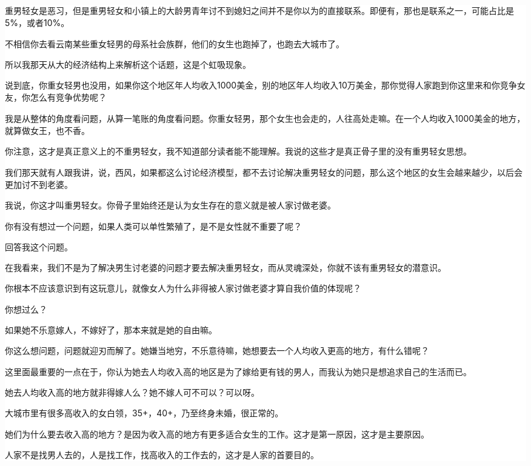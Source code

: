 重男轻女是恶习，但是重男轻女和小镇上的大龄男青年讨不到媳妇之间并不是你以为的直接联系。即便有，那也是联系之一，可能占比是5%，或者10%。

  

不相信你去看云南某些重女轻男的母系社会族群，他们的女生也跑掉了，也跑去大城市了。  

  

所以我那天从大的经济结构上来解析这个话题，这是个虹吸现象。  

  

说到底，你重女轻男也没用，如果你这个地区年人均收入1000美金，别的地区年人均收入10万美金，那你觉得人家跑到你这里来和你竞争女友，你怎么有竞争优势呢？

  

我是从整体的角度看问题，从算一笔账的角度看问题。你重女轻男，那个女生也会走的，人往高处走嘛。在一个人均收入1000美金的地方，就算做女王，也不香。

  

你注意，这才是真正意义上的不重男轻女，我不知道部分读者能不能理解。我说的这些才是真正骨子里的没有重男轻女思想。

  

我们那天就有人跟我讲，说，西风，如果都这么讨论经济模型，都不去讨论解决重男轻女的问题，那么这个地区的女生会越来越少，以后会更加讨不到老婆。  

  

我说，你这才叫重男轻女。你骨子里始终还是认为女生存在的意义就是被人家讨做老婆。  

  

你有没有想过一个问题，如果人类可以单性繁殖了，是不是女性就不重要了呢？  

  

回答我这个问题。

  

在我看来，我们不是为了解决男生讨老婆的问题才要去解决重男轻女，而从灵魂深处，你就不该有重男轻女的潜意识。  

  

你根本不应该意识到有这玩意儿，就像女人为什么非得被人家讨做老婆才算自我价值的体现呢？

  

你想过么？  

  

如果她不乐意嫁人，不嫁好了，那本来就是她的自由嘛。

  

你这么想问题，问题就迎刃而解了。她嫌当地穷，不乐意待嘛，她想要去一个人均收入更高的地方，有什么错呢？  

  

这里面最重要的一点在于，你认为她去人均收入高的地区是为了嫁给更有钱的男人，而我认为她只是想追求自己的生活而已。

  

她去人均收入高的地方就非得嫁人么？她不嫁人可不可以？可以呀。

  

大城市里有很多高收入的女白领，35+，40+，乃至终身未婚，很正常的。

  

她们为什么要去收入高的地方？是因为收入高的地方有更多适合女生的工作。这才是第一原因，这才是主要原因。  

  

人家不是找男人去的，人是找工作，找高收入的工作去的，这才是人家的首要目的。
